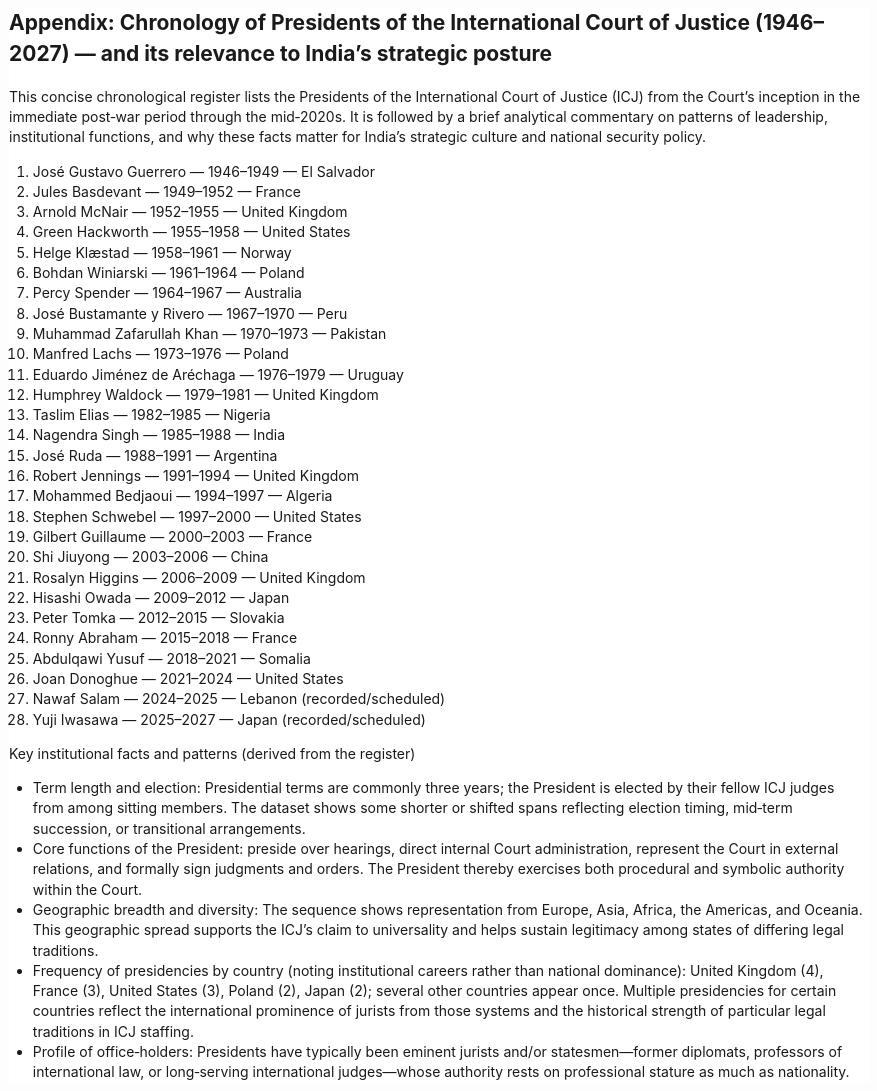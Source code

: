 
## Appendix: Chronology of Presidents of the International Court of Justice (1946–2027) — and its relevance to India’s strategic posture

This concise chronological register lists the Presidents of the International Court of Justice (ICJ) from the Court’s inception in the immediate post‑war period through the mid‑2020s. It is followed by a brief analytical commentary on patterns of leadership, institutional functions, and why these facts matter for India’s strategic culture and national security policy.

1. José Gustavo Guerrero — 1946–1949 — El Salvador  
2. Jules Basdevant — 1949–1952 — France  
3. Arnold McNair — 1952–1955 — United Kingdom  
4. Green Hackworth — 1955–1958 — United States  
5. Helge Klæstad — 1958–1961 — Norway  
6. Bohdan Winiarski — 1961–1964 — Poland  
7. Percy Spender — 1964–1967 — Australia  
8. José Bustamante y Rivero — 1967–1970 — Peru  
9. Muhammad Zafarullah Khan — 1970–1973 — Pakistan  
10. Manfred Lachs — 1973–1976 — Poland  
11. Eduardo Jiménez de Aréchaga — 1976–1979 — Uruguay  
12. Humphrey Waldock — 1979–1981 — United Kingdom  
13. Taslim Elias — 1982–1985 — Nigeria  
14. Nagendra Singh — 1985–1988 — India  
15. José Ruda — 1988–1991 — Argentina  
16. Robert Jennings — 1991–1994 — United Kingdom  
17. Mohammed Bedjaoui — 1994–1997 — Algeria  
18. Stephen Schwebel — 1997–2000 — United States  
19. Gilbert Guillaume — 2000–2003 — France  
20. Shi Jiuyong — 2003–2006 — China  
21. Rosalyn Higgins — 2006–2009 — United Kingdom  
22. Hisashi Owada — 2009–2012 — Japan  
23. Peter Tomka — 2012–2015 — Slovakia  
24. Ronny Abraham — 2015–2018 — France  
25. Abdulqawi Yusuf — 2018–2021 — Somalia  
26. Joan Donoghue — 2021–2024 — United States  
27. Nawaf Salam — 2024–2025 — Lebanon (recorded/scheduled)  
28. Yuji Iwasawa — 2025–2027 — Japan (recorded/scheduled)

Key institutional facts and patterns (derived from the register)
- Term length and election: Presidential terms are commonly three years; the President is elected by their fellow ICJ judges from among sitting members. The dataset shows some shorter or shifted spans reflecting election timing, mid‑term succession, or transitional arrangements.  
- Core functions of the President: preside over hearings, direct internal Court administration, represent the Court in external relations, and formally sign judgments and orders. The President thereby exercises both procedural and symbolic authority within the Court.  
- Geographic breadth and diversity: The sequence shows representation from Europe, Asia, Africa, the Americas, and Oceania. This geographic spread supports the ICJ’s claim to universality and helps sustain legitimacy among states of differing legal traditions.  
- Frequency of presidencies by country (noting institutional careers rather than national dominance): United Kingdom (4), France (3), United States (3), Poland (2), Japan (2); several other countries appear once. Multiple presidencies for certain countries reflect the international prominence of jurists from those systems and the historical strength of particular legal traditions in ICJ staffing.  
- Profile of office‑holders: Presidents have typically been eminent jurists and/or statesmen—former diplomats, professors of international law, or long‑serving international judges—whose authority rests on professional stature as much as nationality.
